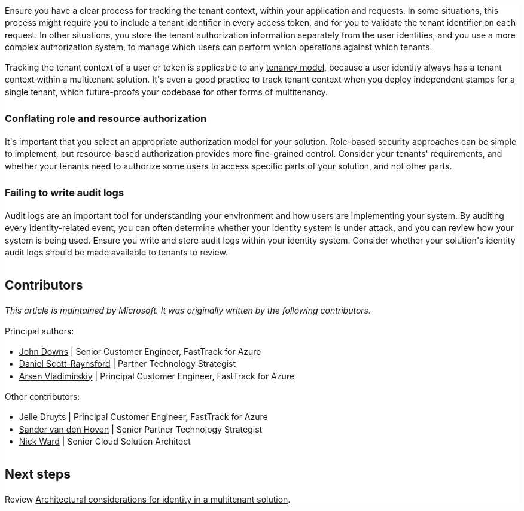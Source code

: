 Ensure you have a clear process for tracking the tenant context, within your application and requests. In some situations, this process might require you to include a tenant identifier in every access token, and for you to validate the tenant identifier on each request. In other situations, you store the tenant authorization information separately from the user identities, and you use a more complex authorization system, to manage which users can perform which operations against which tenants.

Tracking the tenant context of a user or token is applicable to any [tenancy model](../considerations/tenancy-models.yml), because a user identity always has a tenant context within a multitenant solution. It's even a good practice to track tenant context when you deploy independent stamps for a single tenant, which future-proofs your codebase for other forms of multitenancy.

### Conflating role and resource authorization

It's important that you select an appropriate authorization model for your solution. Role-based security approaches can be simple to implement, but resource-based authorization provides more fine-grained control. Consider your tenants' requirements, and whether your tenants need to authorize some users to access specific parts of your solution, and not other parts.

### Failing to write audit logs

Audit logs are an important tool for understanding your environment and how users are implementing your system. By auditing every identity-related event, you can often determine whether your identity system is under attack, and you can review how your system is being used. Ensure you write and store audit logs within your identity system. Consider whether your solution's identity audit logs should be made available to tenants to review.

## Contributors

*This article is maintained by Microsoft. It was originally written by the following contributors.*

Principal authors:

 - [John Downs](http://linkedin.com/in/john-downs) | Senior Customer Engineer, FastTrack for Azure
 - [Daniel Scott-Raynsford](http://linkedin.com/in/dscottraynsford) | Partner Technology Strategist
 - [Arsen Vladimirskiy](http://linkedin.com/in/arsenv) | Principal Customer Engineer, FastTrack for Azure
 
Other contributors:

 - [Jelle Druyts](http://linkedin.com/in/jelle-druyts-0b76823) | Principal Customer Engineer, FastTrack for Azure
 - [Sander van den Hoven](http://linkedin.com/in/azurehero) | Senior Partner Technology Strategist
 - [Nick Ward](http://linkedin.com/in/nickward13) | Senior Cloud Solution Architect

## Next steps

Review [Architectural considerations for identity in a multitenant solution](../considerations/identity.md).
